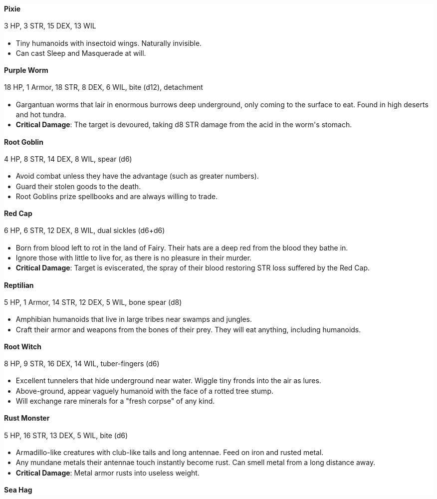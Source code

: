 **Pixie**

3 HP, 3 STR, 15 DEX, 13 WIL

*   Tiny humanoids with insectoid wings. Naturally invisible.
*   Can cast Sleep and Masquerade at will.

**Purple Worm**

18 HP, 1 Armor, 18 STR, 8 DEX, 6 WIL, bite (d12), detachment

*   Gargantuan worms that lair in enormous burrows deep underground, only coming to the surface to eat. Found in high deserts and hot tundra.
*   **Critical Damage**: The target is devoured, taking d8 STR damage from the acid in the worm's stomach.

**Root Goblin**

4 HP, 8 STR, 14 DEX, 8 WIL, spear (d6)

*   Avoid combat unless they have the advantage (such as greater numbers).
*   Guard their stolen goods to the death.
*   Root Goblins prize spellbooks and are always willing to trade.

**Red Cap**

6 HP, 6 STR, 12 DEX, 8 WIL, dual sickles (d6+d6)

*   Born from blood left to rot in the land of Fairy. Their hats are a deep red from the blood they bathe in.
*   Ignore those with little to live for, as there is no pleasure in their murder.
*   **Critical Damage**: Target is eviscerated, the spray of their blood restoring STR loss suffered by the Red Cap.

**Reptilian**

5 HP, 1 Armor, 14 STR, 12 DEX, 5 WIL, bone spear (d8)

*   Amphibian humanoids that live in large tribes near swamps and jungles.
*   Craft their armor and weapons from the bones of their prey. They will eat anything, including humanoids.

**Root Witch**

8 HP, 9 STR, 16 DEX, 14 WIL, tuber-fingers (d6)

*   Excellent tunnelers that hide underground near water. Wiggle tiny fronds into the air as lures.
*   Above-ground, appear vaguely humanoid with the face of a rotted tree stump.
*   Will exchange rare minerals for a "fresh corpse" of any kind.

**Rust Monster**

5 HP, 16 STR, 13 DEX, 5 WIL, bite (d6)

*   Armadillo-like creatures with club-like tails and long antennae. Feed on iron and rusted metal.
*   Any mundane metals their antennae touch instantly become rust. Can smell metal from a long distance away.
*   **Critical Damage**: Metal armor rusts into useless weight.

**Sea Hag**
